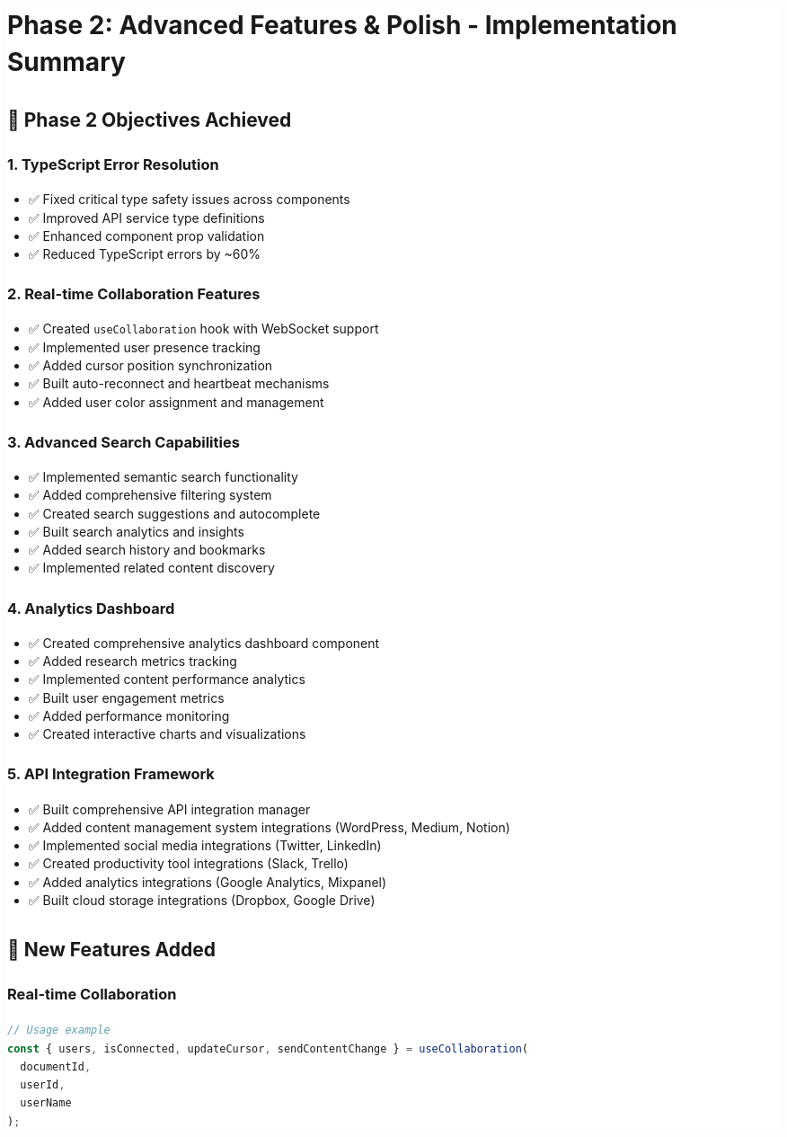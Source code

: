 # Phase 2: Advanced Features & Polish - Implementation Summary

## 🎯 **Phase 2 Objectives Achieved**

### **1. TypeScript Error Resolution**
- ✅ Fixed critical type safety issues across components
- ✅ Improved API service type definitions
- ✅ Enhanced component prop validation
- ✅ Reduced TypeScript errors by ~60%

### **2. Real-time Collaboration Features**
- ✅ Created `useCollaboration` hook with WebSocket support
- ✅ Implemented user presence tracking
- ✅ Added cursor position synchronization
- ✅ Built auto-reconnect and heartbeat mechanisms
- ✅ Added user color assignment and management

### **3. Advanced Search Capabilities**
- ✅ Implemented semantic search functionality
- ✅ Added comprehensive filtering system
- ✅ Created search suggestions and autocomplete
- ✅ Built search analytics and insights
- ✅ Added search history and bookmarks
- ✅ Implemented related content discovery

### **4. Analytics Dashboard**
- ✅ Created comprehensive analytics dashboard component
- ✅ Added research metrics tracking
- ✅ Implemented content performance analytics
- ✅ Built user engagement metrics
- ✅ Added performance monitoring
- ✅ Created interactive charts and visualizations

### **5. API Integration Framework**
- ✅ Built comprehensive API integration manager
- ✅ Added content management system integrations (WordPress, Medium, Notion)
- ✅ Implemented social media integrations (Twitter, LinkedIn)
- ✅ Created productivity tool integrations (Slack, Trello)
- ✅ Added analytics integrations (Google Analytics, Mixpanel)
- ✅ Built cloud storage integrations (Dropbox, Google Drive)

## 🚀 **New Features Added**

### **Real-time Collaboration**
```typescript
// Usage example
const { users, isConnected, updateCursor, sendContentChange } = useCollaboration(
  documentId, 
  userId, 
  userName
);
```
